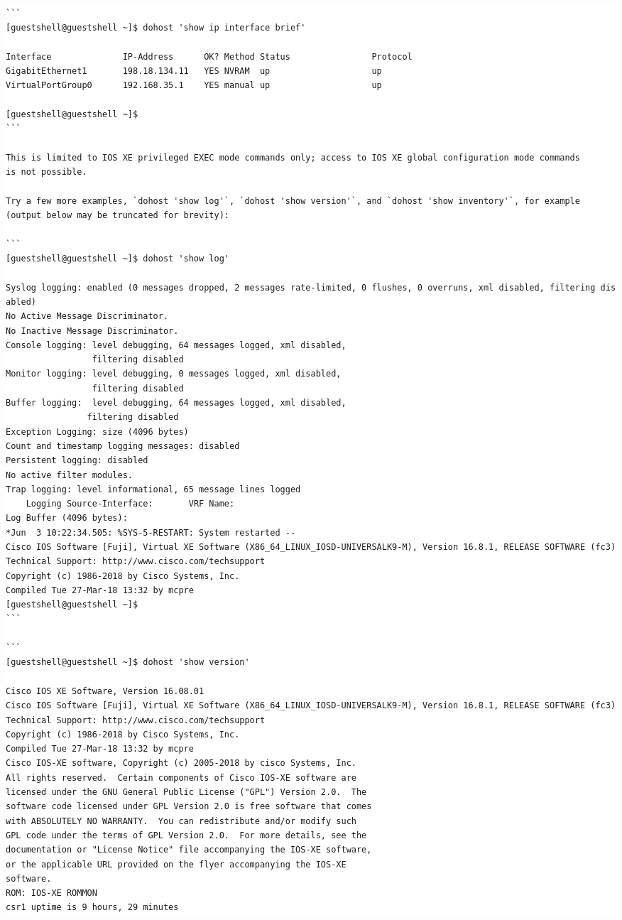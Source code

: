     ```
    [guestshell@guestshell ~]$ dohost 'show ip interface brief'
    
    Interface              IP-Address      OK? Method Status                Protocol
    GigabitEthernet1       198.18.134.11   YES NVRAM  up                    up
    VirtualPortGroup0      192.168.35.1    YES manual up                    up
    
    [guestshell@guestshell ~]$
    ```
    
    This is limited to IOS XE privileged EXEC mode commands only; access to IOS XE global configuration mode commands
    is not possible.
    
    Try a few more examples, `dohost 'show log'`, `dohost 'show version'`, and `dohost 'show inventory'`, for example 
    (output below may be truncated for brevity):
    
    ```
    [guestshell@guestshell ~]$ dohost 'show log'
    
    Syslog logging: enabled (0 messages dropped, 2 messages rate-limited, 0 flushes, 0 overruns, xml disabled, filtering disabled)
    No Active Message Discriminator.
    No Inactive Message Discriminator.
    Console logging: level debugging, 64 messages logged, xml disabled,
                     filtering disabled
    Monitor logging: level debugging, 0 messages logged, xml disabled,
                     filtering disabled
    Buffer logging:  level debugging, 64 messages logged, xml disabled,
                    filtering disabled
    Exception Logging: size (4096 bytes)
    Count and timestamp logging messages: disabled
    Persistent logging: disabled
    No active filter modules.
    Trap logging: level informational, 65 message lines logged
        Logging Source-Interface:       VRF Name:
    Log Buffer (4096 bytes):
    *Jun  3 10:22:34.505: %SYS-5-RESTART: System restarted --
    Cisco IOS Software [Fuji], Virtual XE Software (X86_64_LINUX_IOSD-UNIVERSALK9-M), Version 16.8.1, RELEASE SOFTWARE (fc3)
    Technical Support: http://www.cisco.com/techsupport
    Copyright (c) 1986-2018 by Cisco Systems, Inc.
    Compiled Tue 27-Mar-18 13:32 by mcpre
    [guestshell@guestshell ~]$
    ```
    
    ```
    [guestshell@guestshell ~]$ dohost 'show version'
    
    Cisco IOS XE Software, Version 16.08.01
    Cisco IOS Software [Fuji], Virtual XE Software (X86_64_LINUX_IOSD-UNIVERSALK9-M), Version 16.8.1, RELEASE SOFTWARE (fc3)
    Technical Support: http://www.cisco.com/techsupport
    Copyright (c) 1986-2018 by Cisco Systems, Inc.
    Compiled Tue 27-Mar-18 13:32 by mcpre
    Cisco IOS-XE software, Copyright (c) 2005-2018 by cisco Systems, Inc.
    All rights reserved.  Certain components of Cisco IOS-XE software are
    licensed under the GNU General Public License ("GPL") Version 2.0.  The
    software code licensed under GPL Version 2.0 is free software that comes
    with ABSOLUTELY NO WARRANTY.  You can redistribute and/or modify such
    GPL code under the terms of GPL Version 2.0.  For more details, see the
    documentation or "License Notice" file accompanying the IOS-XE software,
    or the applicable URL provided on the flyer accompanying the IOS-XE
    software.
    ROM: IOS-XE ROMMON
    csr1 uptime is 9 hours, 29 minutes